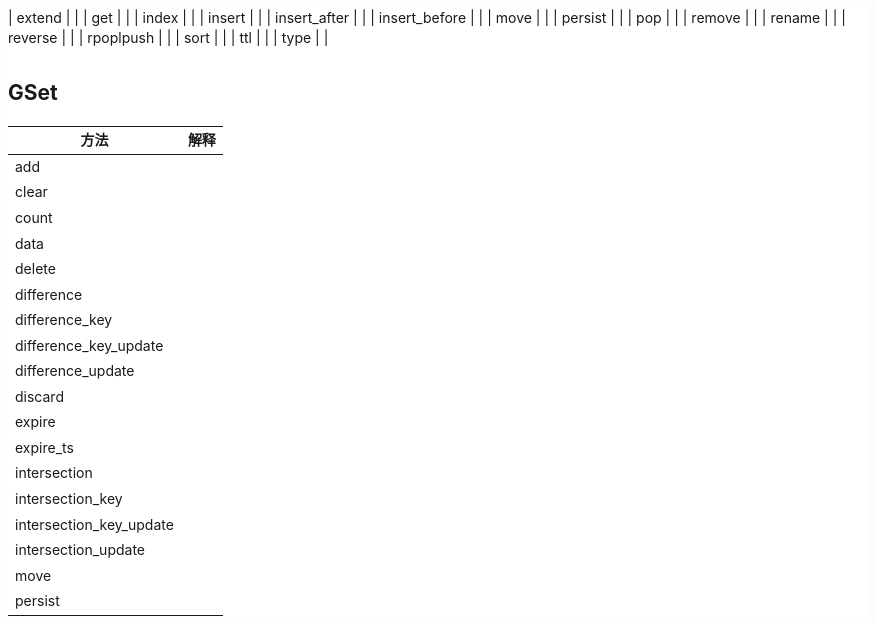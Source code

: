|    extend    |        |
|    get    |        |
|    index    |        |
|    insert    |        |
|    insert_after    |        |
|    insert_before    |        |
|    move    |        |
|    persist    |        |
|    pop    |        |
|    remove    |        |
|    rename    |        |
|    reverse    |        |
|    rpoplpush    |        |
|    sort    |        |
|    ttl    |        |
|    type    |        |


## GSet

|        方法        |        解释        |
| ------------- | ------------- |
|    add    |        |
|    clear    |        |
|    count    |        |
|    data    |        |
|    delete    |        |
|    difference    |        |
|    difference_key    |        |
|    difference_key_update    |        |
|    difference_update    |        |
|    discard    |        |
|    expire    |        |
|    expire_ts    |        |
|    intersection    |        |
|    intersection_key    |        |
|    intersection_key_update    |        |
|    intersection_update    |        |
|    move    |        |
|    persist    |        |